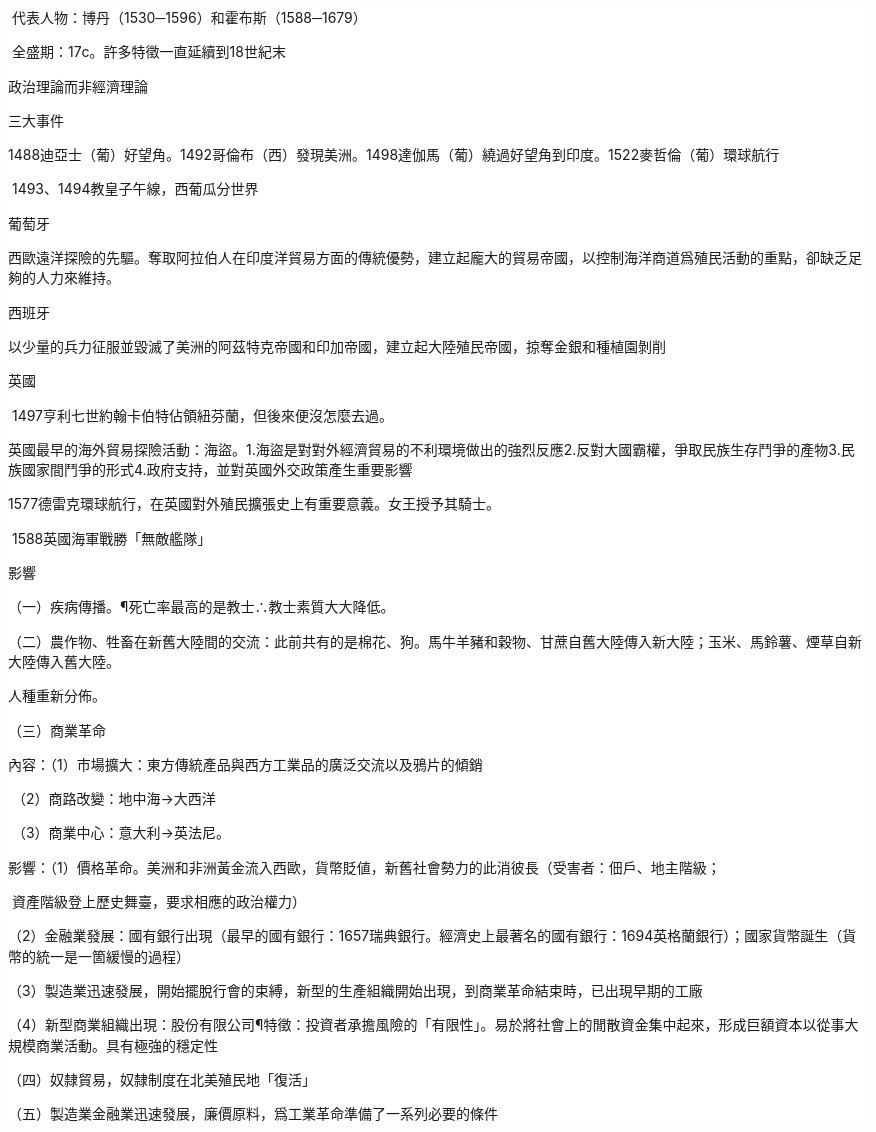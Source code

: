 ​              代表人物：博丹（1530─1596）和霍布斯（1588─1679）              

​              全盛期：17c。許多特徵一直延續到18世紀末

政治理論而非經濟理論



三大事件

​    1488迪亞士（葡）好望角。1492哥倫布（西）發現美洲。1498達伽馬（葡）繞過好望角到印度。1522麥哲倫（葡）環球航行

​    1493、1494教皇子午線，西葡瓜分世界



葡萄牙

​    西歐遠洋探險的先驅。奪取阿拉伯人在印度洋貿易方面的傳統優勢，建立起龐大的貿易帝國，以控制海洋商道爲殖民活動的重點，卻缺乏足夠的人力來維持。



西班牙

​    以少量的兵力征服並毀滅了美洲的阿茲特克帝國和印加帝國，建立起大陸殖民帝國，掠奪金銀和種植園剝削



英國

​    1497亨利七世約翰卡伯特佔領紐芬蘭，但後來便沒怎麼去過。

​    英國最早的海外貿易探險活動：海盜。1.海盜是對對外經濟貿易的不利環境做出的強烈反應2.反對大國霸權，爭取民族生存鬥爭的產物3.民族國家間鬥爭的形式4.政府支持，並對英國外交政策產生重要影響

​    1577德雷克環球航行，在英國對外殖民擴張史上有重要意義。女王授予其騎士。

​    1588英國海軍戰勝「無敵艦隊」



影響

（一）疾病傳播。¶死亡率最高的是教士∴教士素質大大降低。

（二）農作物、牲畜在新舊大陸間的交流：此前共有的是棉花、狗。馬牛羊豬和穀物、甘蔗自舊大陸傳入新大陸；玉米、馬鈴薯、煙草自新大陸傳入舊大陸。

人種重新分佈。

（三）商業革命

內容：（1）市場擴大：東方傳統產品與西方工業品的廣泛交流以及鴉片的傾銷

​     （2）商路改變：地中海→大西洋

​     （3）商業中心：意大利→英法尼。

影響：（1）價格革命。美洲和非洲黃金流入西歐，貨幣貶値，新舊社會勢力的此消彼長（受害者：佃戶、地主階級；

​          資產階級登上歷史舞臺，要求相應的政治權力）

（2）金融業發展：國有銀行出現（最早的國有銀行：1657瑞典銀行。經濟史上最著名的國有銀行：1694英格蘭銀行）；國家貨幣誕生（貨幣的統一是一箇緩慢的過程）

（3）製造業迅速發展，開始擺脫行會的束縛，新型的生產組織開始出現，到商業革命結束時，已出現早期的工廠

（4）新型商業組織出現：股份有限公司¶特徵：投資者承擔風險的「有限性」。易於將社會上的閒散資金集中起來，形成巨額資本以從事大規模商業活動。具有極強的穩定性

（四）奴隸貿易，奴隸制度在北美殖民地「復活」

（五）製造業金融業迅速發展，廉價原料，爲工業革命準備了一系列必要的條件
